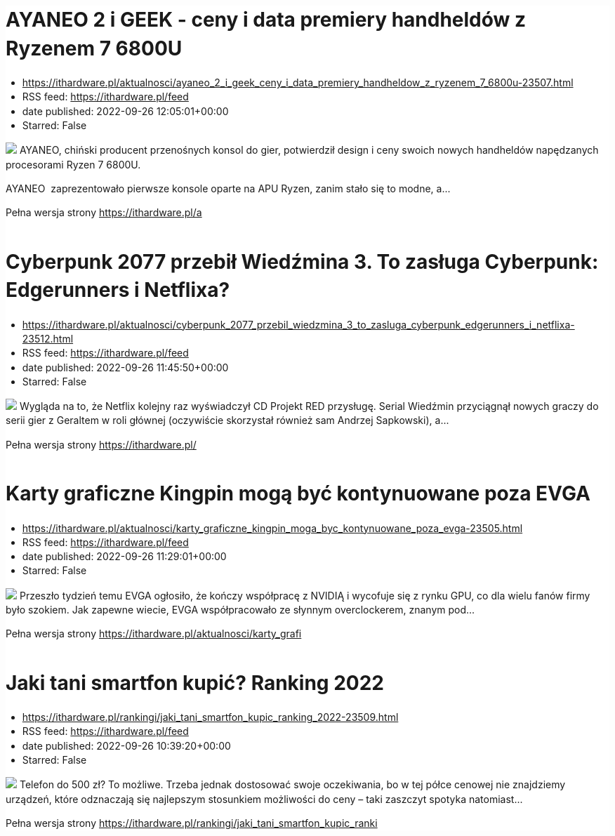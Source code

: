 # AYANEO 2 i GEEK - ceny i data premiery handheldów z Ryzenem 7 6800U
 - https://ithardware.pl/aktualnosci/ayaneo_2_i_geek_ceny_i_data_premiery_handheldow_z_ryzenem_7_6800u-23507.html
 - RSS feed: https://ithardware.pl/feed
 - date published: 2022-09-26 12:05:01+00:00
 - Starred: False

<img src="https://ithardware.pl/artykuly/min/23507_1.jpg" />            AYANEO, chiński producent przenośnych konsol do gier, potwierdził design i ceny swoich nowych handheld&oacute;w napędzanych procesorami Ryzen 7 6800U.

AYANEO&nbsp; zaprezentowało pierwsze konsole oparte na APU Ryzen, zanim stało się to modne, a...
            <p>Pełna wersja strony <a href="https://ithardware.pl/aktualnosci/ayaneo_2_i_geek_ceny_i_data_premiery_handheldow_z_ryzenem_7_6800u-23507.html">https://ithardware.pl/a

# Cyberpunk 2077 przebił Wiedźmina 3. To zasługa Cyberpunk: Edgerunners i Netflixa?
 - https://ithardware.pl/aktualnosci/cyberpunk_2077_przebil_wiedzmina_3_to_zasluga_cyberpunk_edgerunners_i_netflixa-23512.html
 - RSS feed: https://ithardware.pl/feed
 - date published: 2022-09-26 11:45:50+00:00
 - Starred: False

<img src="https://ithardware.pl/artykuly/min/23512_1.jpg" />            Wygląda na to, że Netflix kolejny raz wyświadczył CD Projekt RED przysługę. Serial Wiedźmin przyciągnął nowych graczy do serii gier z Geraltem w roli gł&oacute;wnej&nbsp;(oczywiście skorzystał r&oacute;wnież sam Andrzej Sapkowski), a...
            <p>Pełna wersja strony <a href="https://ithardware.pl/aktualnosci/cyberpunk_2077_przebil_wiedzmina_3_to_zasluga_cyberpunk_edgerunners_i_netflixa-23512.html">https://ithardware.pl/

# Karty graficzne Kingpin mogą być kontynuowane poza EVGA
 - https://ithardware.pl/aktualnosci/karty_graficzne_kingpin_moga_byc_kontynuowane_poza_evga-23505.html
 - RSS feed: https://ithardware.pl/feed
 - date published: 2022-09-26 11:29:01+00:00
 - Starred: False

<img src="https://ithardware.pl/artykuly/min/23505_1.jpg" />            Przeszło tydzień temu EVGA ogłosiło, że ​​kończy wsp&oacute;łpracę z NVIDIĄ i wycofuje się z rynku GPU, co dla wielu fan&oacute;w firmy było szokiem. Jak zapewne wiecie, EVGA wsp&oacute;łpracowało ze słynnym overclockerem, znanym pod...
            <p>Pełna wersja strony <a href="https://ithardware.pl/aktualnosci/karty_graficzne_kingpin_moga_byc_kontynuowane_poza_evga-23505.html">https://ithardware.pl/aktualnosci/karty_grafi

# Jaki tani smartfon kupić? Ranking 2022
 - https://ithardware.pl/rankingi/jaki_tani_smartfon_kupic_ranking_2022-23509.html
 - RSS feed: https://ithardware.pl/feed
 - date published: 2022-09-26 10:39:20+00:00
 - Starred: False

<img src="https://ithardware.pl/artykuly/min/23509_1.jpg" />            Telefon do 500 zł? To możliwe. Trzeba jednak dostosować swoje oczekiwania, bo w tej p&oacute;łce cenowej nie znajdziemy urządzeń, kt&oacute;re odznaczają się najlepszym stosunkiem możliwości do ceny &ndash; taki zaszczyt spotyka natomiast...
            <p>Pełna wersja strony <a href="https://ithardware.pl/rankingi/jaki_tani_smartfon_kupic_ranking_2022-23509.html">https://ithardware.pl/rankingi/jaki_tani_smartfon_kupic_ranki
